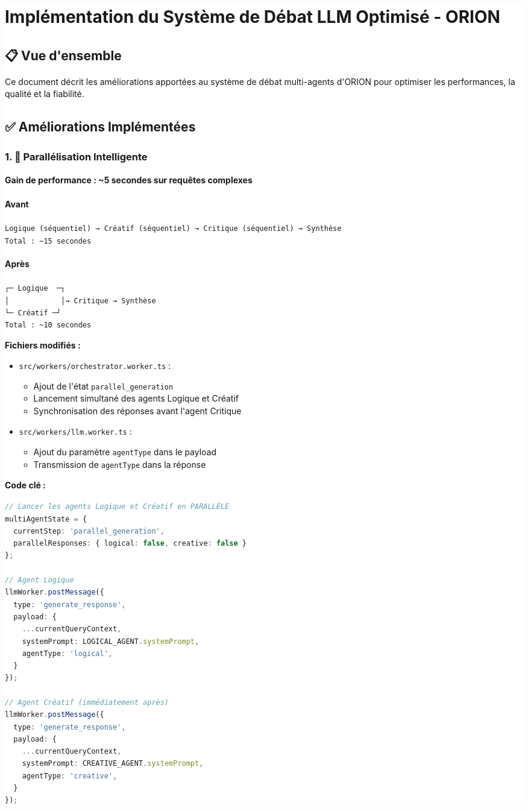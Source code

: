 # Implémentation du Système de Débat LLM Optimisé - ORION

## 📋 Vue d'ensemble

Ce document décrit les améliorations apportées au système de débat multi-agents d'ORION pour optimiser les performances, la qualité et la fiabilité.

## ✅ Améliorations Implémentées

### 1. 🚀 Parallélisation Intelligente

**Gain de performance : ~5 secondes sur requêtes complexes**

#### Avant
```
Logique (séquentiel) → Créatif (séquentiel) → Critique (séquentiel) → Synthèse
Total : ~15 secondes
```

#### Après
```
┌─ Logique  ─┐
│            │→ Critique → Synthèse
└─ Créatif ─┘
Total : ~10 secondes
```

**Fichiers modifiés :**
- `src/workers/orchestrator.worker.ts` : 
  - Ajout de l'état `parallel_generation`
  - Lancement simultané des agents Logique et Créatif
  - Synchronisation des réponses avant l'agent Critique

- `src/workers/llm.worker.ts` :
  - Ajout du paramètre `agentType` dans le payload
  - Transmission de `agentType` dans la réponse

**Code clé :**
```typescript
// Lancer les agents Logique et Créatif en PARALLÈLE
multiAgentState = {
  currentStep: 'parallel_generation',
  parallelResponses: { logical: false, creative: false }
};

// Agent Logique
llmWorker.postMessage({ 
  type: 'generate_response', 
  payload: {
    ...currentQueryContext,
    systemPrompt: LOGICAL_AGENT.systemPrompt,
    agentType: 'logical',
  }
});

// Agent Créatif (immédiatement après)
llmWorker.postMessage({ 
  type: 'generate_response', 
  payload: {
    ...currentQueryContext,
    systemPrompt: CREATIVE_AGENT.systemPrompt,
    agentType: 'creative',
  }
});
```